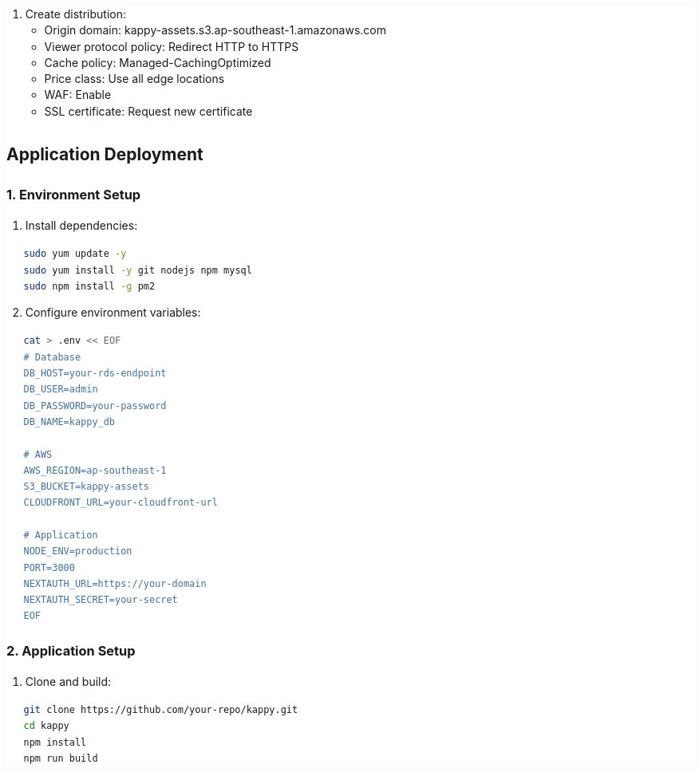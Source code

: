 1. Create distribution:
   - Origin domain: kappy-assets.s3.ap-southeast-1.amazonaws.com
   - Viewer protocol policy: Redirect HTTP to HTTPS
   - Cache policy: Managed-CachingOptimized
   - Price class: Use all edge locations
   - WAF: Enable
   - SSL certificate: Request new certificate

## Application Deployment

### 1. Environment Setup

1. Install dependencies:
   

```bash
   sudo yum update -y
   sudo yum install -y git nodejs npm mysql
   sudo npm install -g pm2
   ```

2. Configure environment variables:
   

```bash
   cat > .env << EOF
   # Database
   DB_HOST=your-rds-endpoint
   DB_USER=admin
   DB_PASSWORD=your-password
   DB_NAME=kappy_db

   # AWS
   AWS_REGION=ap-southeast-1
   S3_BUCKET=kappy-assets
   CLOUDFRONT_URL=your-cloudfront-url

   # Application
   NODE_ENV=production
   PORT=3000
   NEXTAUTH_URL=https://your-domain
   NEXTAUTH_SECRET=your-secret
   EOF
   ```

### 2. Application Setup

1. Clone and build:
   

```bash
   git clone https://github.com/your-repo/kappy.git
   cd kappy
   npm install
   npm run build
   ```

